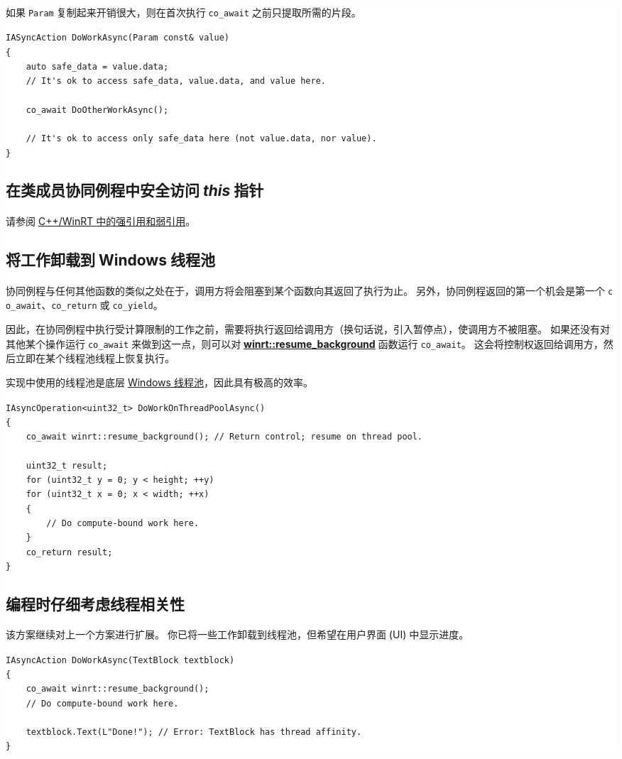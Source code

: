 如果 `Param` 复制起来开销很大，则在首次执行 `co_await` 之前只提取所需的片段。

```cppwinrt
IASyncAction DoWorkAsync(Param const& value)
{
    auto safe_data = value.data;
    // It's ok to access safe_data, value.data, and value here.

    co_await DoOtherWorkAsync();

    // It's ok to access only safe_data here (not value.data, nor value).
}
```

## <a name="safely-accessing-the-this-pointer-in-a-class-member-coroutine"></a>在类成员协同例程中安全访问 *this* 指针

请参阅 [C++/WinRT 中的强引用和弱引用](/windows/uwp/cpp-and-winrt-apis/weak-references#safely-accessing-the-this-pointer-in-a-class-member-coroutine)。

## <a name="offloading-work-onto-the-windows-thread-pool"></a>将工作卸载到 Windows 线程池

协同例程与任何其他函数的类似之处在于，调用方将会阻塞到某个函数向其返回了执行为止。 另外，协同例程返回的第一个机会是第一个 `co_await`、`co_return` 或 `co_yield`。

因此，在协同例程中执行受计算限制的工作之前，需要将执行返回给调用方（换句话说，引入暂停点），使调用方不被阻塞。 如果还没有对其他某个操作运行 `co_await` 来做到这一点，则可以对 [**winrt::resume_background**](/uwp/cpp-ref-for-winrt/resume-background) 函数运行 `co_await`。 这会将控制权返回给调用方，然后立即在某个线程池线程上恢复执行。

实现中使用的线程池是底层 [Windows 线程池](https://docs.microsoft.com/windows/desktop/ProcThread/thread-pool-api)，因此具有极高的效率。

```cppwinrt
IAsyncOperation<uint32_t> DoWorkOnThreadPoolAsync()
{
    co_await winrt::resume_background(); // Return control; resume on thread pool.

    uint32_t result;
    for (uint32_t y = 0; y < height; ++y)
    for (uint32_t x = 0; x < width; ++x)
    {
        // Do compute-bound work here.
    }
    co_return result;
}
```

## <a name="programming-with-thread-affinity-in-mind"></a>编程时仔细考虑线程相关性

该方案继续对上一个方案进行扩展。 你已将一些工作卸载到线程池，但希望在用户界面 (UI) 中显示进度。

```cppwinrt
IAsyncAction DoWorkAsync(TextBlock textblock)
{
    co_await winrt::resume_background();
    // Do compute-bound work here.

    textblock.Text(L"Done!"); // Error: TextBlock has thread affinity.
}
```
